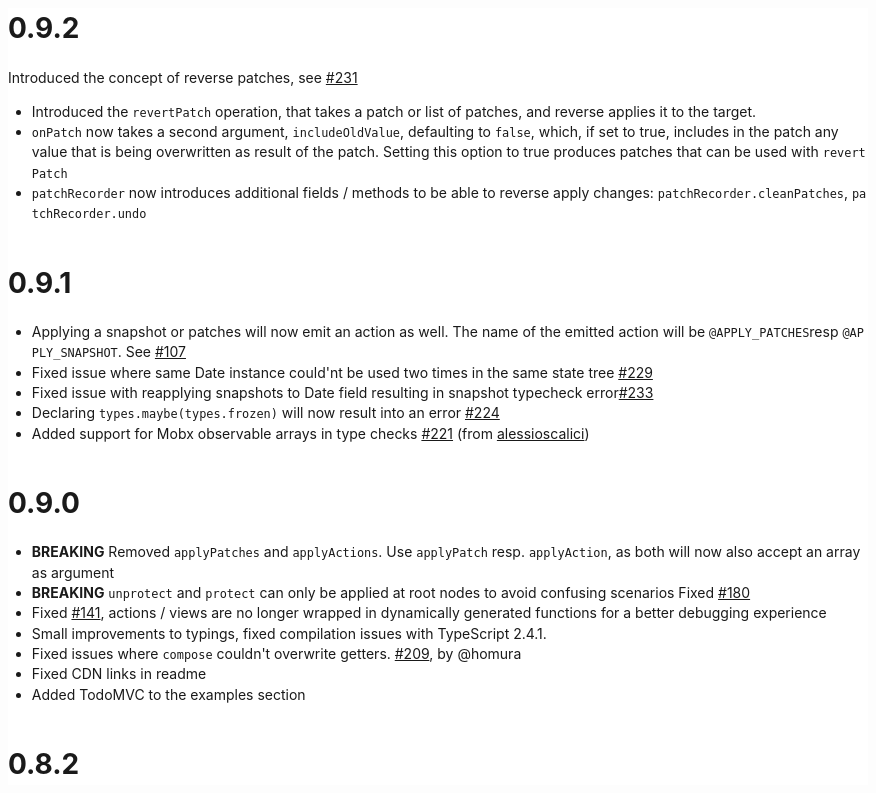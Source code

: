 # 0.9.2

Introduced the concept of reverse patches, see
[#231](https://github.com/mobxjs/@jbrowse/@jbrowse/mobx-state-tree/pull/231/)

- Introduced the `revertPatch` operation, that takes a patch or list of patches,
  and reverse applies it to the target.
- `onPatch` now takes a second argument, `includeOldValue`, defaulting to
  `false`, which, if set to true, includes in the patch any value that is being
  overwritten as result of the patch. Setting this option to true produces
  patches that can be used with `revertPatch`
- `patchRecorder` now introduces additional fields / methods to be able to
  reverse apply changes: `patchRecorder.cleanPatches`, `patchRecorder.undo`

# 0.9.1

- Applying a snapshot or patches will now emit an action as well. The name of
  the emitted action will be `@APPLY_PATCHES`resp `@APPLY_SNAPSHOT`. See
  [#107](https://github.com/mobxjs/@jbrowse/@jbrowse/mobx-state-tree/issues/107)
- Fixed issue where same Date instance could'nt be used two times in the same
  state tree
  [#229](https://github.com/mobxjs/@jbrowse/@jbrowse/mobx-state-tree/issues/229)
- Fixed issue with reapplying snapshots to Date field resulting in snapshot
  typecheck
  error[#233](https://github.com/mobxjs/@jbrowse/@jbrowse/mobx-state-tree/issues/233)
- Declaring `types.maybe(types.frozen)` will now result into an error
  [#224](https://github.com/mobxjs/@jbrowse/@jbrowse/mobx-state-tree/issues/224)
- Added support for Mobx observable arrays in type checks
  [#221](https://github.com/mobxjs/@jbrowse/@jbrowse/mobx-state-tree/issues/221) (from
  [alessioscalici](https://github.com/alessioscalici))

# 0.9.0

- **BREAKING** Removed `applyPatches` and `applyActions`. Use `applyPatch` resp.
  `applyAction`, as both will now also accept an array as argument
- **BREAKING** `unprotect` and `protect` can only be applied at root nodes to
  avoid confusing scenarios Fixed
  [#180](https://github.com/mobxjs/@jbrowse/@jbrowse/mobx-state-tree/issues/180)
- Fixed [#141](https://github.com/mobxjs/@jbrowse/@jbrowse/mobx-state-tree/issues/141),
  actions / views are no longer wrapped in dynamically generated functions for a
  better debugging experience
- Small improvements to typings, fixed compilation issues with TypeScript 2.4.1.
- Fixed issues where `compose` couldn't overwrite getters.
  [#209](https://github.com/mobxjs/@jbrowse/@jbrowse/mobx-state-tree/issues/209), by
  @homura
- Fixed CDN links in readme
- Added TodoMVC to the examples section

# 0.8.2

